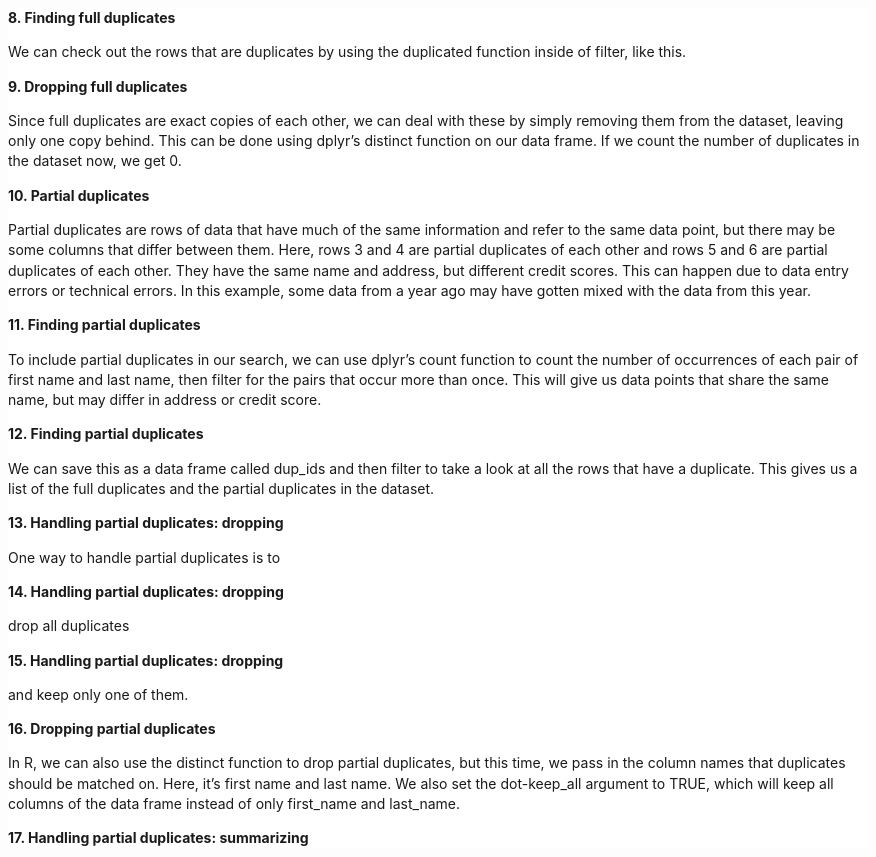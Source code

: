 **8. Finding full duplicates**

We can check out the rows that are duplicates by using the duplicated
function inside of filter, like this.

**9. Dropping full duplicates**

Since full duplicates are exact copies of each other, we can deal with
these by simply removing them from the dataset, leaving only one copy
behind. This can be done using dplyr’s distinct function on our data
frame. If we count the number of duplicates in the dataset now, we get
0.

**10. Partial duplicates**

Partial duplicates are rows of data that have much of the same
information and refer to the same data point, but there may be some
columns that differ between them. Here, rows 3 and 4 are partial
duplicates of each other and rows 5 and 6 are partial duplicates of each
other. They have the same name and address, but different credit scores.
This can happen due to data entry errors or technical errors. In this
example, some data from a year ago may have gotten mixed with the data
from this year.

**11. Finding partial duplicates**

To include partial duplicates in our search, we can use dplyr’s count
function to count the number of occurrences of each pair of first name
and last name, then filter for the pairs that occur more than once. This
will give us data points that share the same name, but may differ in
address or credit score.

**12. Finding partial duplicates**

We can save this as a data frame called dup_ids and then filter to take
a look at all the rows that have a duplicate. This gives us a list of
the full duplicates and the partial duplicates in the dataset.

**13. Handling partial duplicates: dropping**

One way to handle partial duplicates is to

**14. Handling partial duplicates: dropping**

drop all duplicates

**15. Handling partial duplicates: dropping**

and keep only one of them.

**16. Dropping partial duplicates**

In R, we can also use the distinct function to drop partial duplicates,
but this time, we pass in the column names that duplicates should be
matched on. Here, it’s first name and last name. We also set the
dot-keep_all argument to TRUE, which will keep all columns of the data
frame instead of only first_name and last_name.

**17. Handling partial duplicates: summarizing**
